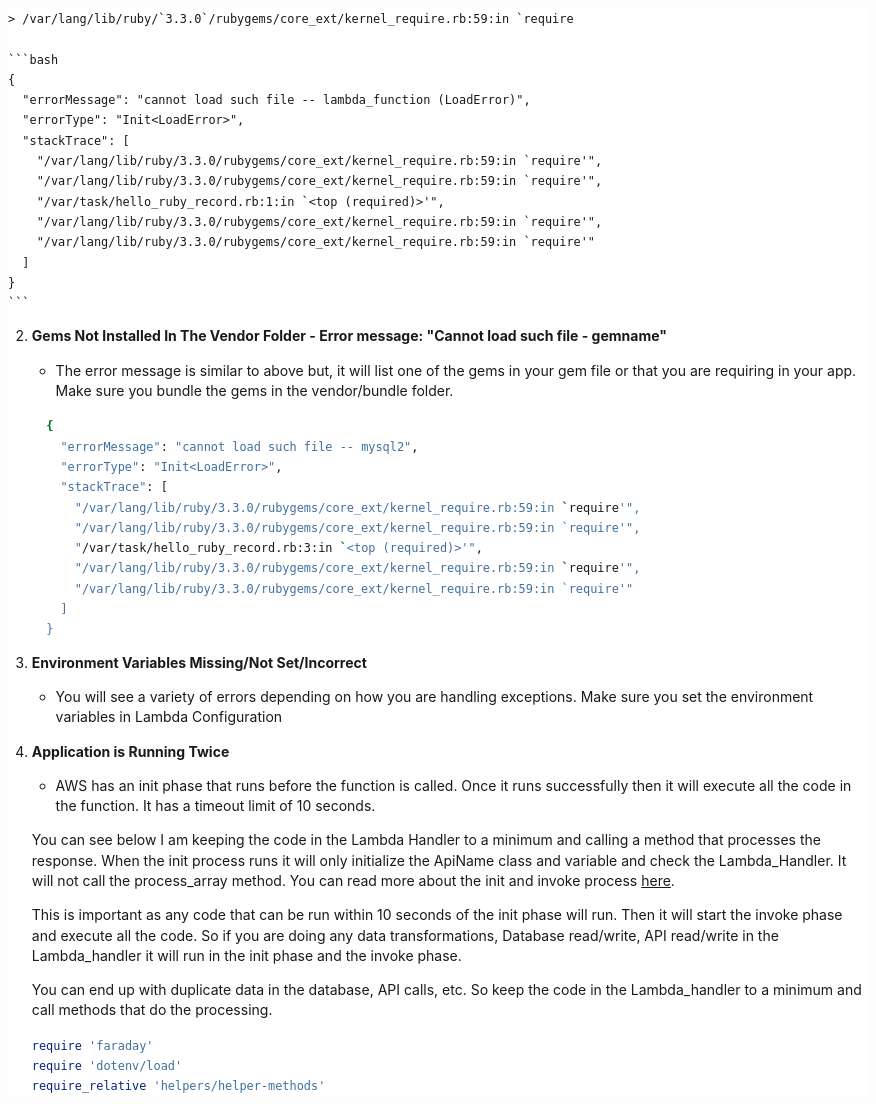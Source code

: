     > /var/lang/lib/ruby/`3.3.0`/rubygems/core_ext/kernel_require.rb:59:in `require

    ```bash
    {
      "errorMessage": "cannot load such file -- lambda_function (LoadError)",
      "errorType": "Init<LoadError>",
      "stackTrace": [
        "/var/lang/lib/ruby/3.3.0/rubygems/core_ext/kernel_require.rb:59:in `require'",
        "/var/lang/lib/ruby/3.3.0/rubygems/core_ext/kernel_require.rb:59:in `require'",
        "/var/task/hello_ruby_record.rb:1:in `<top (required)>'",
        "/var/lang/lib/ruby/3.3.0/rubygems/core_ext/kernel_require.rb:59:in `require'",
        "/var/lang/lib/ruby/3.3.0/rubygems/core_ext/kernel_require.rb:59:in `require'"
      ]
    }
    ```
2. **Gems Not Installed In The Vendor Folder - Error message: "Cannot load such file - gemname"**
    - The error message is similar to above but, it will list one of the gems in your gem file or that you are requiring in your app. Make sure you bundle the gems in the vendor/bundle folder.

    ```bash
      {
        "errorMessage": "cannot load such file -- mysql2",
        "errorType": "Init<LoadError>",
        "stackTrace": [
          "/var/lang/lib/ruby/3.3.0/rubygems/core_ext/kernel_require.rb:59:in `require'",
          "/var/lang/lib/ruby/3.3.0/rubygems/core_ext/kernel_require.rb:59:in `require'",
          "/var/task/hello_ruby_record.rb:3:in `<top (required)>'",
          "/var/lang/lib/ruby/3.3.0/rubygems/core_ext/kernel_require.rb:59:in `require'",
          "/var/lang/lib/ruby/3.3.0/rubygems/core_ext/kernel_require.rb:59:in `require'"
        ]
      }
    ```
3. **Environment Variables Missing/Not Set/Incorrect**
    - You will see a variety of errors depending on how you are handling exceptions. Make sure you set the environment variables in Lambda Configuration
4. **Application is Running Twice**
    - AWS has an init phase that runs before the function is called. Once it runs successfully then it will execute all the code in the function. It has a timeout limit of 10 seconds.

    You can see below I am keeping the code in the Lambda Handler to a minimum and calling a method that processes the response. When the init process runs it will only initialize the ApiName class and variable and check the Lambda_Handler. It will not call the process_array method. You can read more about the init and invoke process [here](https://docs.aws.amazon.com/lambda/latest/dg/lambda-runtime-environment.html#runtimes-lifecycle-ib).

    This is important as any code that can be run within 10 seconds of the init phase will run. Then it will start the invoke phase and execute all the code. So if you are doing any data transformations, Database read/write, API read/write in the Lambda_handler it will run in the init phase and the invoke phase.

    You can end up with duplicate data in the database, API calls, etc. So keep the code in the Lambda_handler to a minimum and call methods that do the processing.
    ```ruby
    require 'faraday'
    require 'dotenv/load'
    require_relative 'helpers/helper-methods'

